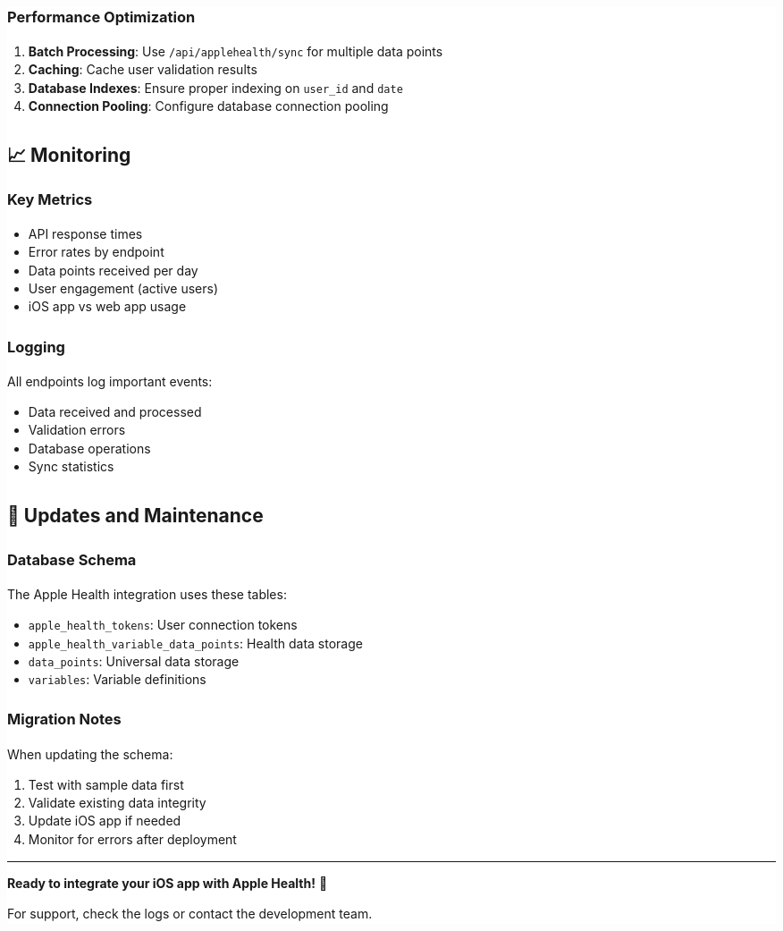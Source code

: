 ### Performance Optimization

1. **Batch Processing**: Use `/api/applehealth/sync` for multiple data points
2. **Caching**: Cache user validation results
3. **Database Indexes**: Ensure proper indexing on `user_id` and `date`
4. **Connection Pooling**: Configure database connection pooling

## 📈 Monitoring

### Key Metrics

- API response times
- Error rates by endpoint
- Data points received per day
- User engagement (active users)
- iOS app vs web app usage

### Logging

All endpoints log important events:
- Data received and processed
- Validation errors
- Database operations
- Sync statistics

## 🔄 Updates and Maintenance

### Database Schema

The Apple Health integration uses these tables:
- `apple_health_tokens`: User connection tokens
- `apple_health_variable_data_points`: Health data storage
- `data_points`: Universal data storage
- `variables`: Variable definitions

### Migration Notes

When updating the schema:
1. Test with sample data first
2. Validate existing data integrity
3. Update iOS app if needed
4. Monitor for errors after deployment

---

**Ready to integrate your iOS app with Apple Health!** 🎉

For support, check the logs or contact the development team. 